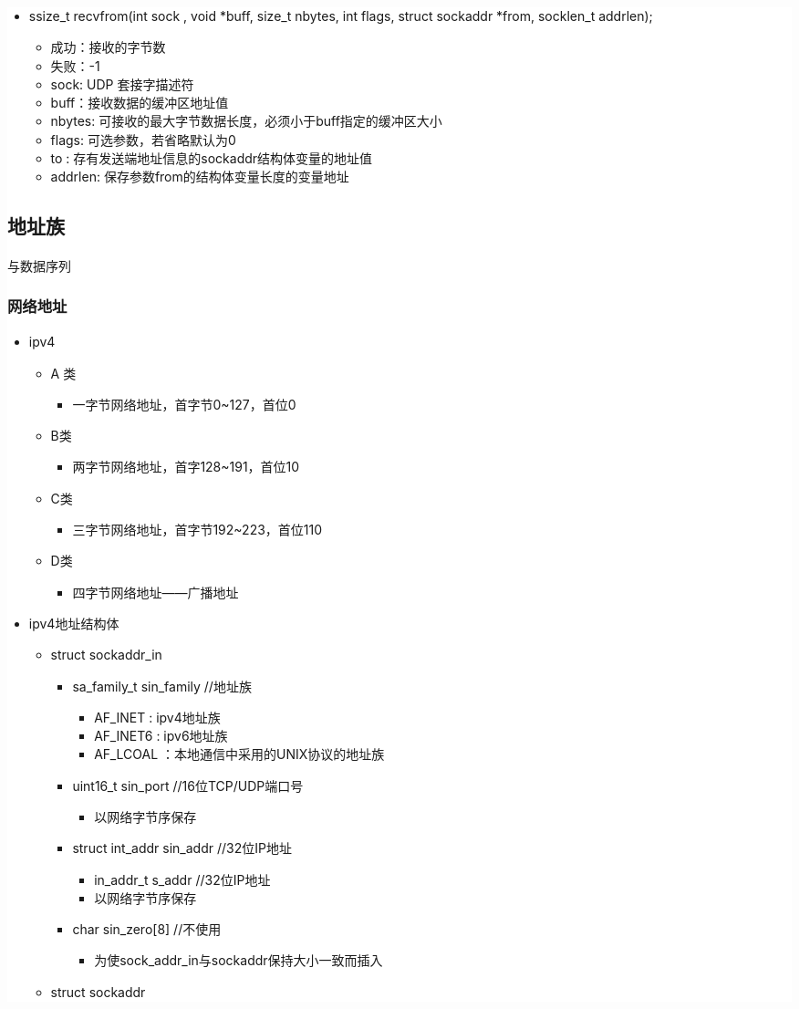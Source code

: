 - ssize_t recvfrom(int sock , void *buff, size_t nbytes, int flags, struct sockaddr *from, socklen_t addrlen);

	- 成功：接收的字节数
	- 失败：-1
	- sock: UDP 套接字描述符
	- buff：接收数据的缓冲区地址值
	- nbytes: 可接收的最大字节数据长度，必须小于buff指定的缓冲区大小
	- flags: 可选参数，若省略默认为0
	- to : 存有发送端地址信息的sockaddr结构体变量的地址值
	- addrlen: 保存参数from的结构体变量长度的变量地址

## 地址族
与数据序列

### 网络地址

- ipv4

	- A 类

		- 一字节网络地址，首字节0~127，首位0

	- B类

		- 两字节网络地址，首字128~191，首位10

	- C类

		- 三字节网络地址，首字节192~223，首位110

	- D类

		- 四字节网络地址——广播地址

- ipv4地址结构体

	- struct sockaddr_in

		- sa_family_t  sin_family  //地址族

			- AF_INET  : ipv4地址族
			- AF_INET6  : ipv6地址族
			- AF_LCOAL ：本地通信中采用的UNIX协议的地址族

		- uint16_t  sin_port  //16位TCP/UDP端口号

			- 以网络字节序保存

		- struct  int_addr  sin_addr  //32位IP地址

			- in_addr_t s_addr //32位IP地址
			- 以网络字节序保存

		- char sin_zero[8]  //不使用

			- 为使sock_addr_in与sockaddr保持大小一致而插入

	- struct sockaddr
